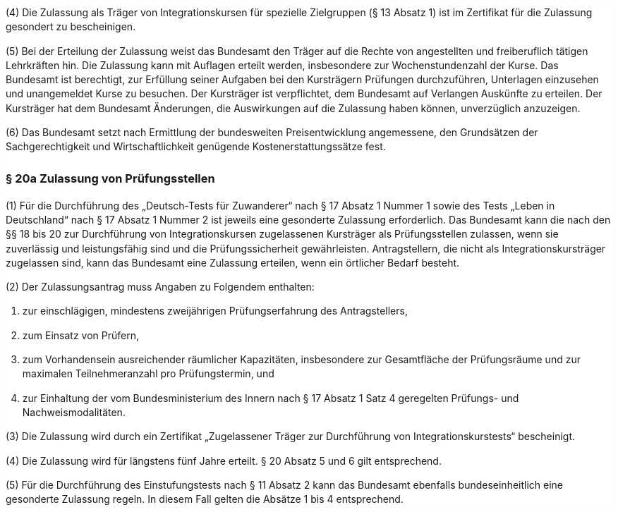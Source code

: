 (4) Die Zulassung als Träger von Integrationskursen für spezielle
Zielgruppen (§ 13 Absatz 1) ist im Zertifikat für die Zulassung
gesondert zu bescheinigen.

(5) Bei der Erteilung der Zulassung weist das Bundesamt den Träger auf
die Rechte von angestellten und freiberuflich tätigen Lehrkräften hin.
Die Zulassung kann mit Auflagen erteilt werden, insbesondere zur
Wochenstundenzahl der Kurse. Das Bundesamt ist berechtigt, zur
Erfüllung seiner Aufgaben bei den Kursträgern Prüfungen durchzuführen,
Unterlagen einzusehen und unangemeldet Kurse zu besuchen. Der
Kursträger ist verpflichtet, dem Bundesamt auf Verlangen Auskünfte zu
erteilen. Der Kursträger hat dem Bundesamt Änderungen, die
Auswirkungen auf die Zulassung haben können, unverzüglich anzuzeigen.

(6) Das Bundesamt setzt nach Ermittlung der bundesweiten
Preisentwicklung angemessene, den Grundsätzen der Sachgerechtigkeit
und Wirtschaftlichkeit genügende Kostenerstattungssätze fest.


### § 20a Zulassung von Prüfungsstellen

(1) Für die Durchführung des „Deutsch-Tests für Zuwanderer“ nach § 17
Absatz 1 Nummer 1 sowie des Tests „Leben in Deutschland“ nach § 17
Absatz 1 Nummer 2 ist jeweils eine gesonderte Zulassung erforderlich.
Das Bundesamt kann die nach den §§ 18 bis 20 zur Durchführung von
Integrationskursen zugelassenen Kursträger als Prüfungsstellen
zulassen, wenn sie zuverlässig und leistungsfähig sind und die
Prüfungssicherheit gewährleisten. Antragstellern, die nicht als
Integrationskursträger zugelassen sind, kann das Bundesamt eine
Zulassung erteilen, wenn ein örtlicher Bedarf besteht.

(2) Der Zulassungsantrag muss Angaben zu Folgendem enthalten:

1.  zur einschlägigen, mindestens zweijährigen Prüfungserfahrung des
    Antragstellers,


2.  zum Einsatz von Prüfern,


3.  zum Vorhandensein ausreichender räumlicher Kapazitäten, insbesondere
    zur Gesamtfläche der Prüfungsräume und zur maximalen Teilnehmeranzahl
    pro Prüfungstermin, und


4.  zur Einhaltung der vom Bundesministerium des Innern nach § 17 Absatz 1
    Satz 4 geregelten Prüfungs- und Nachweismodalitäten.




(3) Die Zulassung wird durch ein Zertifikat „Zugelassener Träger zur
Durchführung von Integrationskurstests“ bescheinigt.

(4) Die Zulassung wird für längstens fünf Jahre erteilt. § 20 Absatz 5
und 6 gilt entsprechend.

(5) Für die Durchführung des Einstufungstests nach § 11 Absatz 2 kann
das Bundesamt ebenfalls bundeseinheitlich eine gesonderte Zulassung
regeln. In diesem Fall gelten die Absätze 1 bis 4 entsprechend.

